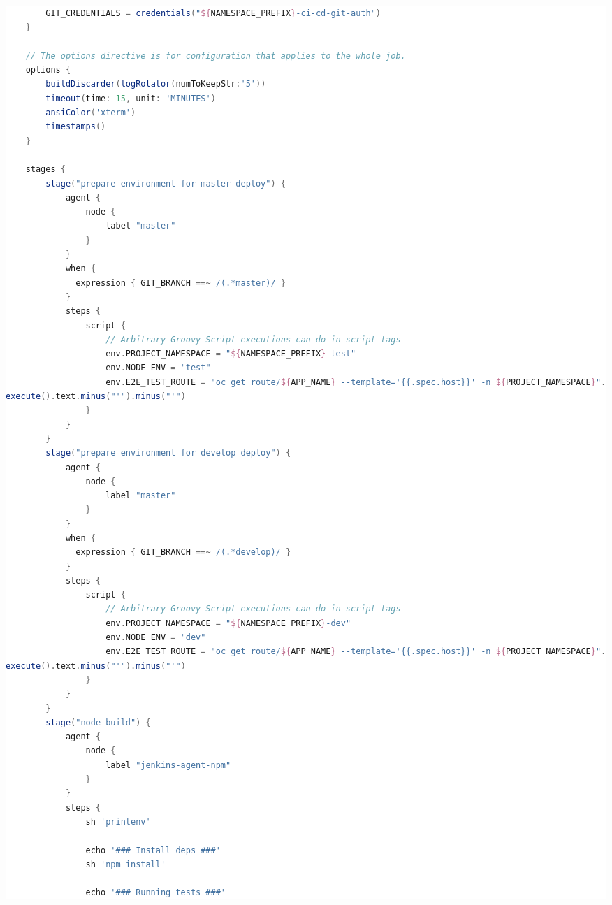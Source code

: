 ```groovy
        GIT_CREDENTIALS = credentials("${NAMESPACE_PREFIX}-ci-cd-git-auth")
    }

    // The options directive is for configuration that applies to the whole job.
    options {
        buildDiscarder(logRotator(numToKeepStr:'5'))
        timeout(time: 15, unit: 'MINUTES')
        ansiColor('xterm')
        timestamps()
    }

    stages {
        stage("prepare environment for master deploy") {
            agent {
                node {
                    label "master"
                }
            }
            when {
              expression { GIT_BRANCH ==~ /(.*master)/ }
            }
            steps {
                script {
                    // Arbitrary Groovy Script executions can do in script tags
                    env.PROJECT_NAMESPACE = "${NAMESPACE_PREFIX}-test"
                    env.NODE_ENV = "test"
                    env.E2E_TEST_ROUTE = "oc get route/${APP_NAME} --template='{{.spec.host}}' -n ${PROJECT_NAMESPACE}".execute().text.minus("'").minus("'")
                }
            }
        }
        stage("prepare environment for develop deploy") {
            agent {
                node {
                    label "master"
                }
            }
            when {
              expression { GIT_BRANCH ==~ /(.*develop)/ }
            }
            steps {
                script {
                    // Arbitrary Groovy Script executions can do in script tags
                    env.PROJECT_NAMESPACE = "${NAMESPACE_PREFIX}-dev"
                    env.NODE_ENV = "dev"
                    env.E2E_TEST_ROUTE = "oc get route/${APP_NAME} --template='{{.spec.host}}' -n ${PROJECT_NAMESPACE}".execute().text.minus("'").minus("'")
                }
            }
        }
        stage("node-build") {
            agent {
                node {
                    label "jenkins-agent-npm"
                }
            }
            steps {
                sh 'printenv'

                echo '### Install deps ###'
                sh 'npm install'

                echo '### Running tests ###'
```